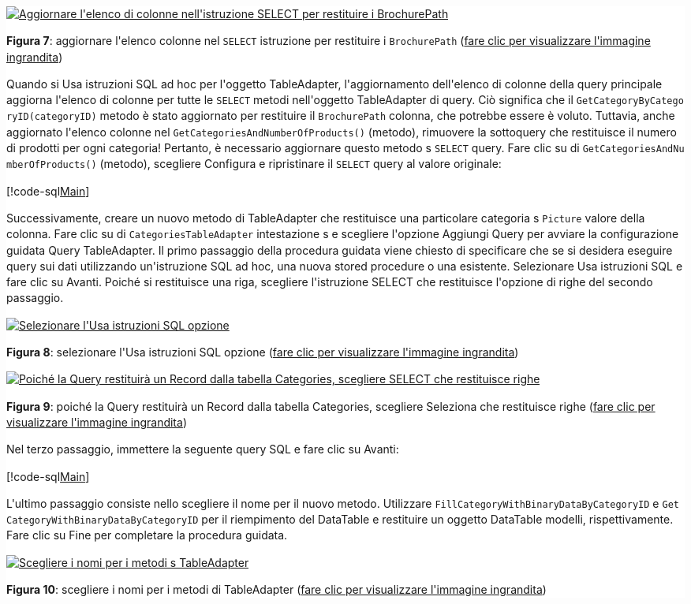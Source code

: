 
[![Aggiornare l'elenco di colonne nell'istruzione SELECT per restituire i BrochurePath](uploading-files-cs/_static/image7.gif)](uploading-files-cs/_static/image9.png)

**Figura 7**: aggiornare l'elenco colonne nel `SELECT` istruzione per restituire i `BrochurePath` ([fare clic per visualizzare l'immagine ingrandita](uploading-files-cs/_static/image10.png))


Quando si Usa istruzioni SQL ad hoc per l'oggetto TableAdapter, l'aggiornamento dell'elenco di colonne della query principale aggiorna l'elenco di colonne per tutte le `SELECT` metodi nell'oggetto TableAdapter di query. Ciò significa che il `GetCategoryByCategoryID(categoryID)` metodo è stato aggiornato per restituire il `BrochurePath` colonna, che potrebbe essere è voluto. Tuttavia, anche aggiornato l'elenco colonne nel `GetCategoriesAndNumberOfProducts()` (metodo), rimuovere la sottoquery che restituisce il numero di prodotti per ogni categoria! Pertanto, è necessario aggiornare questo metodo s `SELECT` query. Fare clic su di `GetCategoriesAndNumberOfProducts()` (metodo), scegliere Configura e ripristinare il `SELECT` query al valore originale:


[!code-sql[Main](uploading-files-cs/samples/sample2.sql)]

Successivamente, creare un nuovo metodo di TableAdapter che restituisce una particolare categoria s `Picture` valore della colonna. Fare clic su di `CategoriesTableAdapter` intestazione s e scegliere l'opzione Aggiungi Query per avviare la configurazione guidata Query TableAdapter. Il primo passaggio della procedura guidata viene chiesto di specificare che se si desidera eseguire query sui dati utilizzando un'istruzione SQL ad hoc, una nuova stored procedure o una esistente. Selezionare Usa istruzioni SQL e fare clic su Avanti. Poiché si restituisce una riga, scegliere l'istruzione SELECT che restituisce l'opzione di righe del secondo passaggio.


[![Selezionare l'Usa istruzioni SQL opzione](uploading-files-cs/_static/image8.gif)](uploading-files-cs/_static/image11.png)

**Figura 8**: selezionare l'Usa istruzioni SQL opzione ([fare clic per visualizzare l'immagine ingrandita](uploading-files-cs/_static/image12.png))


[![Poiché la Query restituirà un Record dalla tabella Categories, scegliere SELECT che restituisce righe](uploading-files-cs/_static/image9.gif)](uploading-files-cs/_static/image13.png)

**Figura 9**: poiché la Query restituirà un Record dalla tabella Categories, scegliere Seleziona che restituisce righe ([fare clic per visualizzare l'immagine ingrandita](uploading-files-cs/_static/image14.png))


Nel terzo passaggio, immettere la seguente query SQL e fare clic su Avanti:


[!code-sql[Main](uploading-files-cs/samples/sample3.sql)]

L'ultimo passaggio consiste nello scegliere il nome per il nuovo metodo. Utilizzare `FillCategoryWithBinaryDataByCategoryID` e `GetCategoryWithBinaryDataByCategoryID` per il riempimento del DataTable e restituire un oggetto DataTable modelli, rispettivamente. Fare clic su Fine per completare la procedura guidata.


[![Scegliere i nomi per i metodi s TableAdapter](uploading-files-cs/_static/image10.gif)](uploading-files-cs/_static/image15.png)

**Figura 10**: scegliere i nomi per i metodi di TableAdapter ([fare clic per visualizzare l'immagine ingrandita](uploading-files-cs/_static/image16.png))
